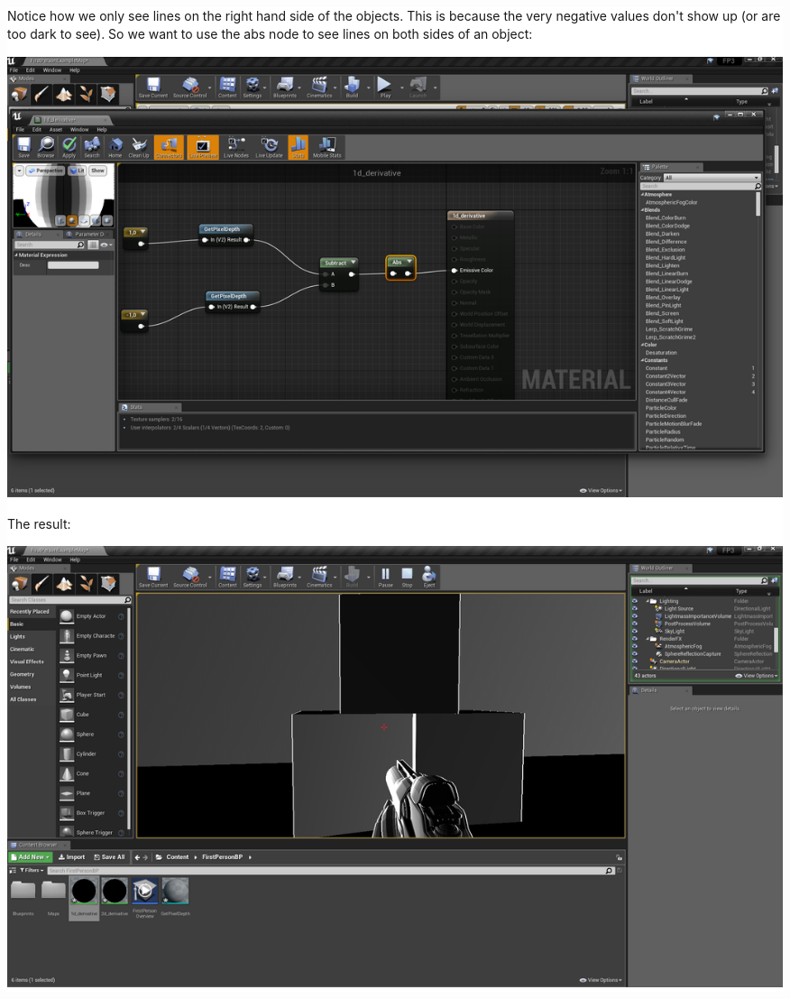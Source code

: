 Notice how we only see lines on the right hand side of the objects. This is because the very negative values don't show up (or are too dark to see). So we want to use the abs node to see lines on both sides of an object:

![](1d_derivative_2sided.png)

The result:

![](2sided-1dimensional.png)
